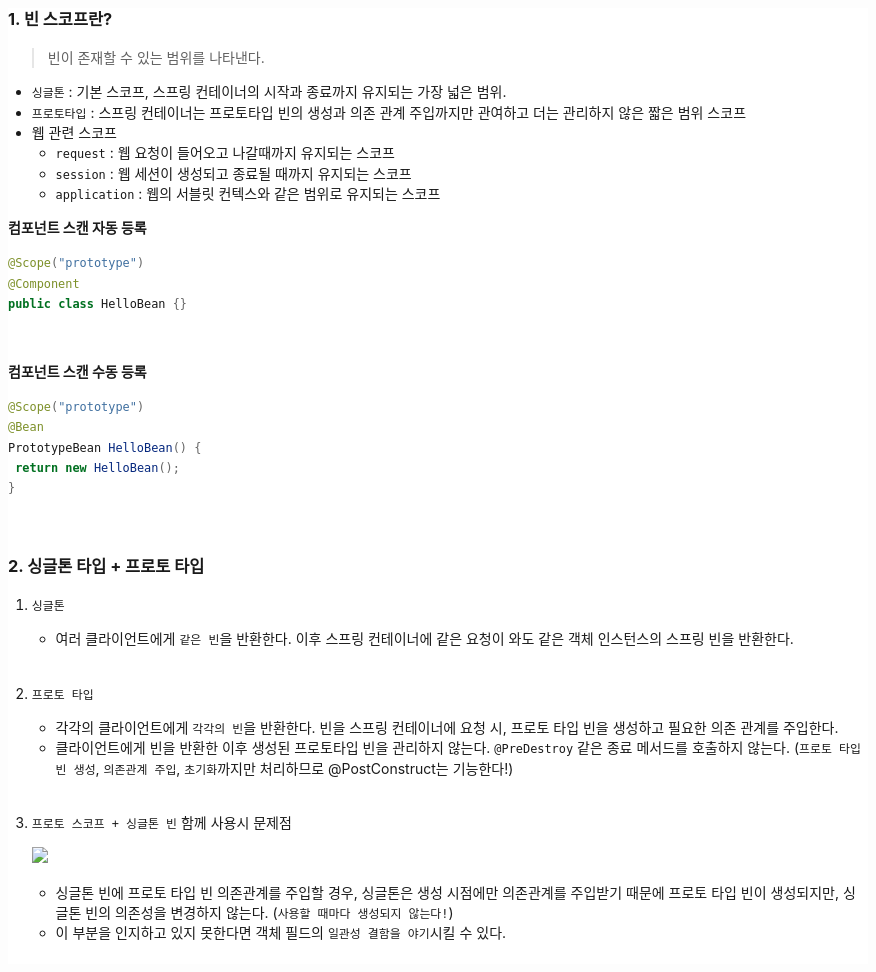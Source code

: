    ### 1. 빈 스코프란?

   > 빈이 존재할 수 있는 범위를 나타낸다.

   - `싱글톤` : 기본 스코프, 스프링 컨테이너의 시작과 종료까지 유지되는 가장 넓은 범위.
   - `프로토타입` : 스프링 컨테이너는 프로토타입 빈의 생성과 의존 관계 주입까지만 관여하고 더는 관리하지 않은 짧은 범위 스코프
   - 웹 관련 스코프
     - `request` : 웹 요청이 들어오고 나갈때까지 유지되는 스코프
     - `session` : 웹 세션이 생성되고 종료될 때까지 유지되는 스코프
     - `application` : 웹의 서블릿 컨텍스와 같은 범위로 유지되는 스코프

   **컴포넌트 스캔 자동 등록**

   ```java
   @Scope("prototype")
   @Component
   public class HelloBean {}
   ```

   <br>

   **컴포넌트 스캔 수동 등록**

   ```java
   @Scope("prototype")
   @Bean
   PrototypeBean HelloBean() {
   	return new HelloBean();
   }
   ```

   <br>

   ### 2. 싱글톤 타입 + 프로토 타입

   1. `싱글톤`

      - 여러 클라이언트에게 `같은 빈`을 반환한다. 이후 스프링 컨테이너에 같은 요청이 와도 같은 객체 인스턴스의 스프링 빈을 반환한다.

      <br>

   2. `프로토 타입`

      - 각각의 클라이언트에게 `각각의 빈`을 반환한다. 빈을 스프링 컨테이너에 요청 시, 프로토 타입 빈을 생성하고 필요한 의존 관계를 주입한다.
      - 클라이언트에게 빈을 반환한 이후 생성된 프로토타입 빈을 관리하지 않는다. `@PreDestroy` 같은 종료 메서드를 호출하지 않는다. (`프로토 타입 빈 생성`, `의존관계 주입`, `초기화`까지만 처리하므로 @PostConstruct는 기능한다!)

      <br>

   3. `프로토 스코프 + 싱글톤 빈` 함께 사용시 문제점

      ![](https://s3.us-west-2.amazonaws.com/secure.notion-static.com/7565eb43-1e20-4137-8e49-52ea6762281b/Untitled.png?X-Amz-Algorithm=AWS4-HMAC-SHA256&X-Amz-Credential=AKIAT73L2G45O3KS52Y5%2F20210810%2Fus-west-2%2Fs3%2Faws4_request&X-Amz-Date=20210810T103856Z&X-Amz-Expires=86400&X-Amz-Signature=a1649b125065ff2de43269b9b0971dc75cf7c13029806fab8db205b592643655&X-Amz-SignedHeaders=host&response-content-disposition=filename%20%3D%22Untitled.png%22)

      - 싱글톤 빈에 프로토 타입 빈 의존관계를 주입할 경우, 싱글톤은 생성 시점에만 의존관계를 주입받기 때문에 프로토 타입 빈이 생성되지만, 싱글톤 빈의 의존성을 변경하지 않는다. (`사용할 때마다 생성되지 않는다!`)
      - 이 부분을 인지하고 있지 못한다면 객체 필드의 `일관성 결함을 야기`시킬 수 있다.

      <br>
